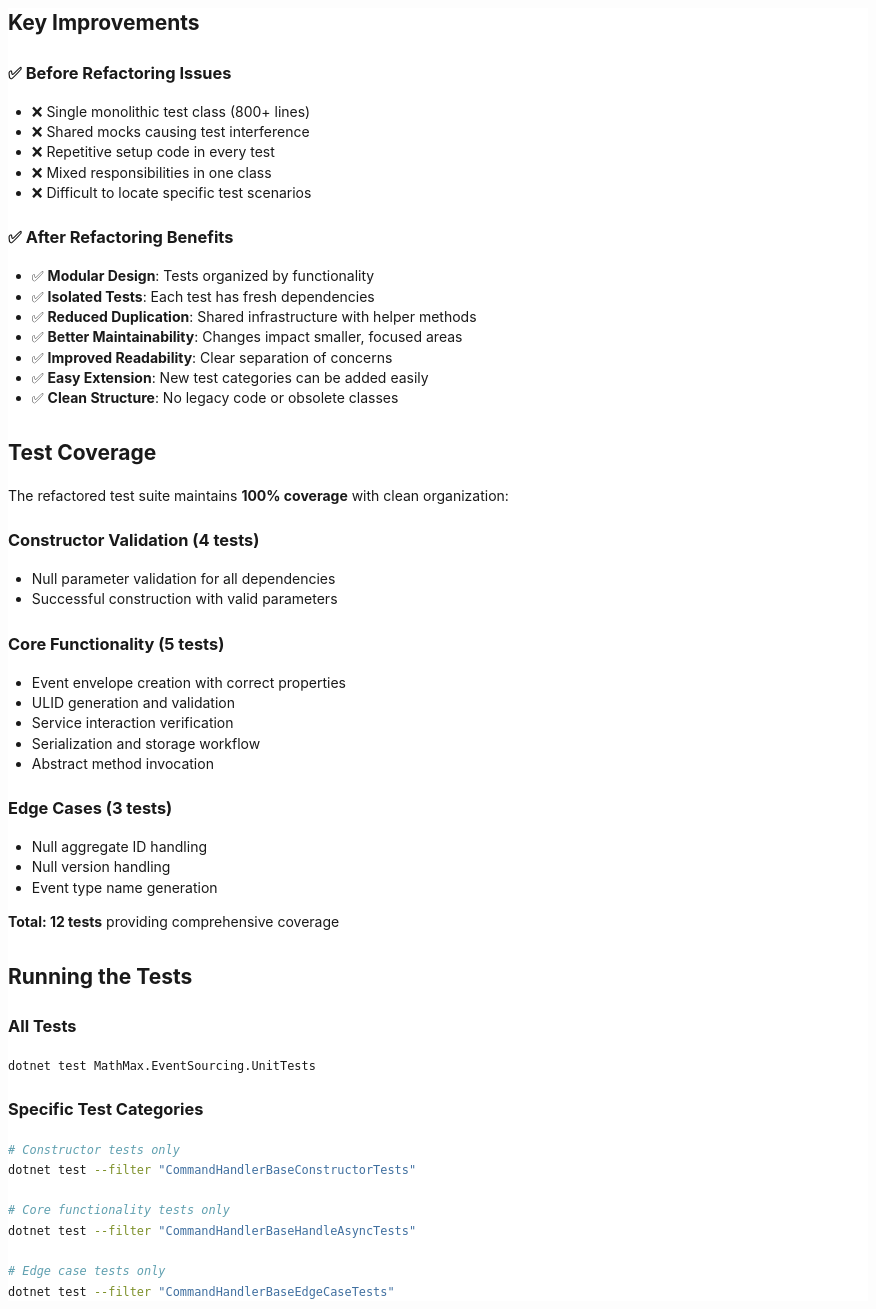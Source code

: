 ## Key Improvements

### ✅ **Before Refactoring Issues**
- ❌ Single monolithic test class (800+ lines)
- ❌ Shared mocks causing test interference
- ❌ Repetitive setup code in every test
- ❌ Mixed responsibilities in one class
- ❌ Difficult to locate specific test scenarios

### ✅ **After Refactoring Benefits**
- ✅ **Modular Design**: Tests organized by functionality
- ✅ **Isolated Tests**: Each test has fresh dependencies
- ✅ **Reduced Duplication**: Shared infrastructure with helper methods
- ✅ **Better Maintainability**: Changes impact smaller, focused areas
- ✅ **Improved Readability**: Clear separation of concerns
- ✅ **Easy Extension**: New test categories can be added easily
- ✅ **Clean Structure**: No legacy code or obsolete classes

## Test Coverage

The refactored test suite maintains **100% coverage** with clean organization:

### **Constructor Validation** (4 tests)
- Null parameter validation for all dependencies
- Successful construction with valid parameters

### **Core Functionality** (5 tests)
- Event envelope creation with correct properties
- ULID generation and validation
- Service interaction verification
- Serialization and storage workflow
- Abstract method invocation

### **Edge Cases** (3 tests)
- Null aggregate ID handling
- Null version handling
- Event type name generation

**Total: 12 tests** providing comprehensive coverage

## Running the Tests

### **All Tests**
```bash
dotnet test MathMax.EventSourcing.UnitTests
```

### **Specific Test Categories**
```bash
# Constructor tests only
dotnet test --filter "CommandHandlerBaseConstructorTests"

# Core functionality tests only
dotnet test --filter "CommandHandlerBaseHandleAsyncTests"

# Edge case tests only
dotnet test --filter "CommandHandlerBaseEdgeCaseTests"
```
